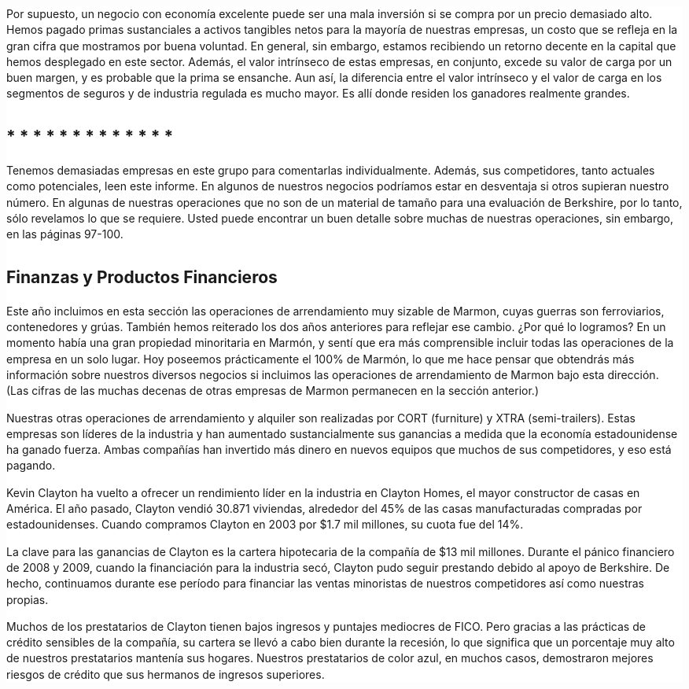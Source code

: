 
Por supuesto, un negocio con economía excelente puede ser una mala inversión si se compra por un precio demasiado alto. Hemos pagado primas sustanciales a activos tangibles netos para la mayoría de nuestras empresas, un costo que se refleja en la gran cifra que mostramos por buena voluntad. En general, sin embargo, estamos recibiendo un retorno decente en la capital que hemos desplegado en este sector. Además, el valor intrínseco de estas empresas, en conjunto, excede su valor de carga por un buen margen, y es probable que la prima se ensanche. Aun así, la diferencia entre el valor intrínseco y el valor de carga en los segmentos de seguros y de industria regulada es mucho mayor. Es allí donde residen los ganadores realmente grandes.


## \* \* \* \* \* \* \* \* \* \* \* \* \*


Tenemos demasiadas empresas en este grupo para comentarlas individualmente. Además, sus competidores, tanto actuales como potenciales, leen este informe. En algunos de nuestros negocios podríamos estar en desventaja si otros supieran nuestro número. En algunas de nuestras operaciones que no son de un material de tamaño para una evaluación de Berkshire, por lo tanto, sólo revelamos lo que se requiere. Usted puede encontrar un buen detalle sobre muchas de nuestras operaciones, sin embargo, en las páginas 97-100.


## Finanzas y Productos Financieros


Este año incluimos en esta sección las operaciones de arrendamiento muy sizable de Marmon, cuyas guerras son ferroviarios, contenedores y grúas. También hemos reiterado los dos años anteriores para reflejar ese cambio. ¿Por qué lo logramos? En un momento había una gran propiedad minoritaria en Marmón, y sentí que era más comprensible incluir todas las operaciones de la empresa en un solo lugar. Hoy poseemos prácticamente el 100% de Marmón, lo que me hace pensar que obtendrás más información sobre nuestros diversos negocios si incluimos las operaciones de arrendamiento de Marmon bajo esta dirección. (Las cifras de las muchas decenas de otras empresas de Marmon permanecen en la sección anterior.)



Nuestras otras operaciones de arrendamiento y alquiler son realizadas por CORT (furniture) y XTRA (semi-trailers). Estas empresas son líderes de la industria y han aumentado sustancialmente sus ganancias a medida que la economía estadounidense ha ganado fuerza. Ambas compañías han invertido más dinero en nuevos equipos que muchos de sus competidores, y eso está pagando.


Kevin Clayton ha vuelto a ofrecer un rendimiento líder en la industria en Clayton Homes, el mayor constructor de casas en América. El año pasado, Clayton vendió 30.871 viviendas, alrededor del 45% de las casas manufacturadas compradas por estadounidenses. Cuando compramos Clayton en 2003 por $1.7 mil millones, su cuota fue del 14%.


La clave para las ganancias de Clayton es la cartera hipotecaria de la compañía de $13 mil millones. Durante el pánico financiero de 2008 y 2009, cuando la financiación para la industria secó, Clayton pudo seguir prestando debido al apoyo de Berkshire. De hecho, continuamos durante ese período para financiar las ventas minoristas de nuestros competidores así como nuestras propias.


Muchos de los prestatarios de Clayton tienen bajos ingresos y puntajes mediocres de FICO. Pero gracias a las prácticas de crédito sensibles de la compañía, su cartera se llevó a cabo bien durante la recesión, lo que significa que un porcentaje muy alto de nuestros prestatarios mantenía sus hogares. Nuestros prestatarios de color azul, en muchos casos, demostraron mejores riesgos de crédito que sus hermanos de ingresos superiores.
